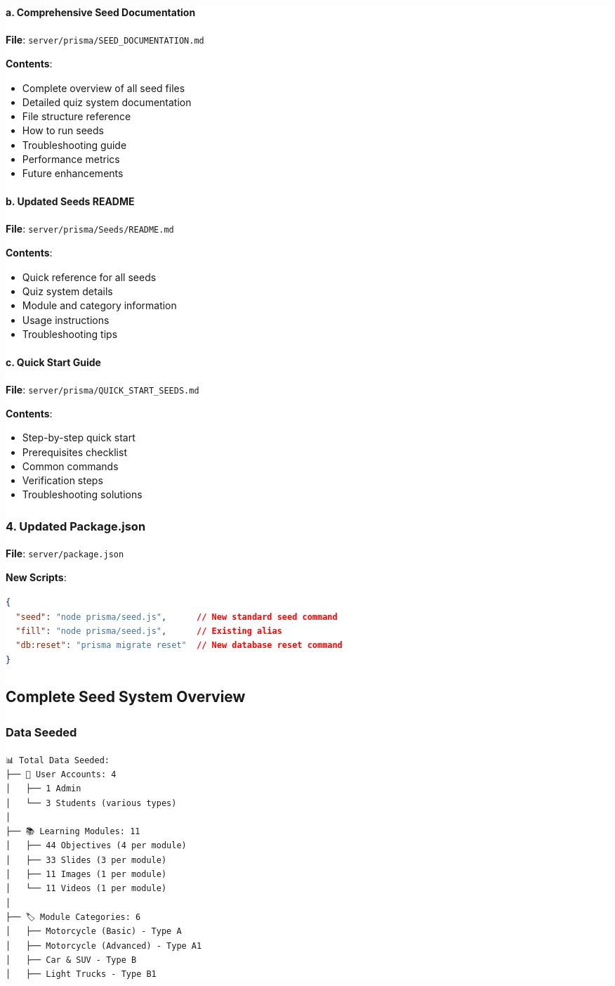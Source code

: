 #### a. Comprehensive Seed Documentation
**File**: `server/prisma/SEED_DOCUMENTATION.md`

**Contents**:
- Complete overview of all seed files
- Detailed quiz system documentation
- File structure reference
- How to run seeds
- Troubleshooting guide
- Performance metrics
- Future enhancements

#### b. Updated Seeds README
**File**: `server/prisma/Seeds/README.md`

**Contents**:
- Quick reference for all seeds
- Quiz system details
- Module and category information
- Usage instructions
- Troubleshooting tips

#### c. Quick Start Guide
**File**: `server/prisma/QUICK_START_SEEDS.md`

**Contents**:
- Step-by-step quick start
- Prerequisites checklist
- Common commands
- Verification steps
- Troubleshooting solutions

### 4. Updated Package.json
**File**: `server/package.json`

**New Scripts**:
```json
{
  "seed": "node prisma/seed.js",      // New standard seed command
  "fill": "node prisma/seed.js",      // Existing alias
  "db:reset": "prisma migrate reset"  // New database reset command
}
```

## Complete Seed System Overview

### Data Seeded

```
📊 Total Data Seeded:
├── 👥 User Accounts: 4
│   ├── 1 Admin
│   └── 3 Students (various types)
│
├── 📚 Learning Modules: 11
│   ├── 44 Objectives (4 per module)
│   ├── 33 Slides (3 per module)
│   ├── 11 Images (1 per module)
│   └── 11 Videos (1 per module)
│
├── 🏷️ Module Categories: 6
│   ├── Motorcycle (Basic) - Type A
│   ├── Motorcycle (Advanced) - Type A1
│   ├── Car & SUV - Type B
│   ├── Light Trucks - Type B1
```